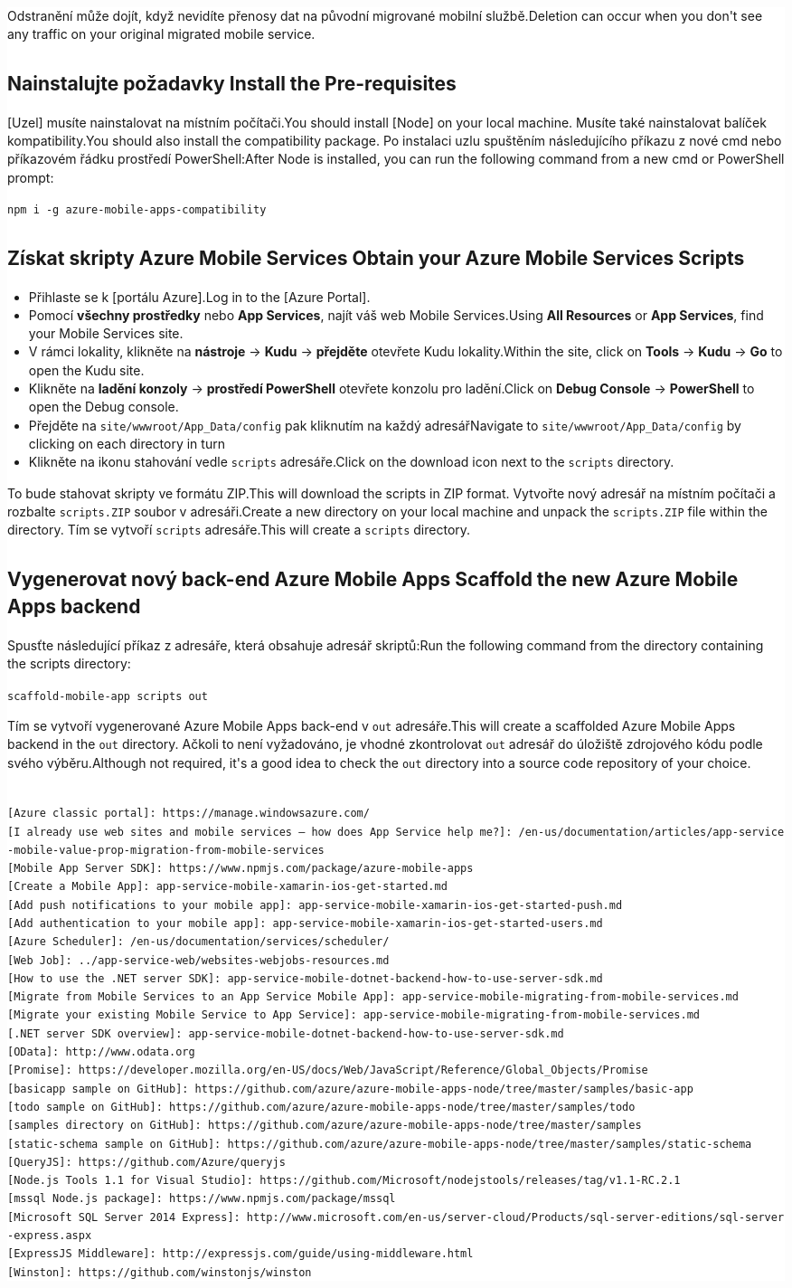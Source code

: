 <span data-ttu-id="9d9b5-139">Odstranění může dojít, když nevidíte přenosy dat na původní migrované mobilní službě.</span><span class="sxs-lookup"><span data-stu-id="9d9b5-139">Deletion can occur when you don't see any traffic on your original migrated mobile service.</span></span>

## <span data-ttu-id="9d9b5-140"><a name="install-npm-package"></a>Nainstalujte požadavky</span><span class="sxs-lookup"><span data-stu-id="9d9b5-140"><a name="install-npm-package"></a> Install the Pre-requisites</span></span>
<span data-ttu-id="9d9b5-141">[Uzel] musíte nainstalovat na místním počítači.</span><span class="sxs-lookup"><span data-stu-id="9d9b5-141">You should install [Node] on your local machine.</span></span>  <span data-ttu-id="9d9b5-142">Musíte také nainstalovat balíček kompatibility.</span><span class="sxs-lookup"><span data-stu-id="9d9b5-142">You should also install the compatibility package.</span></span>  <span data-ttu-id="9d9b5-143">Po instalaci uzlu spuštěním následujícího příkazu z nové cmd nebo příkazovém řádku prostředí PowerShell:</span><span class="sxs-lookup"><span data-stu-id="9d9b5-143">After Node is installed, you can run the following command from a new cmd or PowerShell prompt:</span></span>

```npm i -g azure-mobile-apps-compatibility```

## <span data-ttu-id="9d9b5-144"><a name="obtain-ams-scripts"></a>Získat skripty Azure Mobile Services</span><span class="sxs-lookup"><span data-stu-id="9d9b5-144"><a name="obtain-ams-scripts"></a> Obtain your Azure Mobile Services Scripts</span></span>
* <span data-ttu-id="9d9b5-145">Přihlaste se k [portálu Azure].</span><span class="sxs-lookup"><span data-stu-id="9d9b5-145">Log in to the [Azure Portal].</span></span>
* <span data-ttu-id="9d9b5-146">Pomocí **všechny prostředky** nebo **App Services**, najít váš web Mobile Services.</span><span class="sxs-lookup"><span data-stu-id="9d9b5-146">Using **All Resources** or **App Services**, find your Mobile Services site.</span></span>
* <span data-ttu-id="9d9b5-147">V rámci lokality, klikněte na **nástroje** -> **Kudu** -> **přejděte** otevřete Kudu lokality.</span><span class="sxs-lookup"><span data-stu-id="9d9b5-147">Within the site, click on **Tools** -> **Kudu** -> **Go** to open the Kudu site.</span></span>
* <span data-ttu-id="9d9b5-148">Klikněte na **ladění konzoly** -> **prostředí PowerShell** otevřete konzolu pro ladění.</span><span class="sxs-lookup"><span data-stu-id="9d9b5-148">Click on **Debug Console** -> **PowerShell** to open the Debug console.</span></span>
* <span data-ttu-id="9d9b5-149">Přejděte na `site/wwwroot/App_Data/config` pak kliknutím na každý adresář</span><span class="sxs-lookup"><span data-stu-id="9d9b5-149">Navigate to `site/wwwroot/App_Data/config` by clicking on each directory in turn</span></span>
* <span data-ttu-id="9d9b5-150">Klikněte na ikonu stahování vedle `scripts` adresáře.</span><span class="sxs-lookup"><span data-stu-id="9d9b5-150">Click on the download icon next to the `scripts` directory.</span></span>

<span data-ttu-id="9d9b5-151">To bude stahovat skripty ve formátu ZIP.</span><span class="sxs-lookup"><span data-stu-id="9d9b5-151">This will download the scripts in ZIP format.</span></span>  <span data-ttu-id="9d9b5-152">Vytvořte nový adresář na místním počítači a rozbalte `scripts.ZIP` soubor v adresáři.</span><span class="sxs-lookup"><span data-stu-id="9d9b5-152">Create a new directory on your local machine and unpack the `scripts.ZIP` file within the directory.</span></span>  <span data-ttu-id="9d9b5-153">Tím se vytvoří `scripts` adresáře.</span><span class="sxs-lookup"><span data-stu-id="9d9b5-153">This will create a `scripts` directory.</span></span>

## <span data-ttu-id="9d9b5-154"><a name="scaffold-app"></a>Vygenerovat nový back-end Azure Mobile Apps</span><span class="sxs-lookup"><span data-stu-id="9d9b5-154"><a name="scaffold-app"></a> Scaffold the new Azure Mobile Apps backend</span></span>
<span data-ttu-id="9d9b5-155">Spusťte následující příkaz z adresáře, která obsahuje adresář skriptů:</span><span class="sxs-lookup"><span data-stu-id="9d9b5-155">Run the following command from the directory containing the scripts directory:</span></span>

```scaffold-mobile-app scripts out```

<span data-ttu-id="9d9b5-156">Tím se vytvoří vygenerované Azure Mobile Apps back-end v `out` adresáře.</span><span class="sxs-lookup"><span data-stu-id="9d9b5-156">This will create a scaffolded Azure Mobile Apps backend in the `out` directory.</span></span>  <span data-ttu-id="9d9b5-157">Ačkoli to není vyžadováno, je vhodné zkontrolovat `out` adresář do úložiště zdrojového kódu podle svého výběru.</span><span class="sxs-lookup"><span data-stu-id="9d9b5-157">Although not required, it's a good idea to check the `out` directory into a source code repository of your choice.</span></span>

```

[Azure classic portal]: https://manage.windowsazure.com/
[I already use web sites and mobile services – how does App Service help me?]: /en-us/documentation/articles/app-service-mobile-value-prop-migration-from-mobile-services
[Mobile App Server SDK]: https://www.npmjs.com/package/azure-mobile-apps
[Create a Mobile App]: app-service-mobile-xamarin-ios-get-started.md
[Add push notifications to your mobile app]: app-service-mobile-xamarin-ios-get-started-push.md
[Add authentication to your mobile app]: app-service-mobile-xamarin-ios-get-started-users.md
[Azure Scheduler]: /en-us/documentation/services/scheduler/
[Web Job]: ../app-service-web/websites-webjobs-resources.md
[How to use the .NET server SDK]: app-service-mobile-dotnet-backend-how-to-use-server-sdk.md
[Migrate from Mobile Services to an App Service Mobile App]: app-service-mobile-migrating-from-mobile-services.md
[Migrate your existing Mobile Service to App Service]: app-service-mobile-migrating-from-mobile-services.md
[.NET server SDK overview]: app-service-mobile-dotnet-backend-how-to-use-server-sdk.md
[OData]: http://www.odata.org
[Promise]: https://developer.mozilla.org/en-US/docs/Web/JavaScript/Reference/Global_Objects/Promise
[basicapp sample on GitHub]: https://github.com/azure/azure-mobile-apps-node/tree/master/samples/basic-app
[todo sample on GitHub]: https://github.com/azure/azure-mobile-apps-node/tree/master/samples/todo
[samples directory on GitHub]: https://github.com/azure/azure-mobile-apps-node/tree/master/samples
[static-schema sample on GitHub]: https://github.com/azure/azure-mobile-apps-node/tree/master/samples/static-schema
[QueryJS]: https://github.com/Azure/queryjs
[Node.js Tools 1.1 for Visual Studio]: https://github.com/Microsoft/nodejstools/releases/tag/v1.1-RC.2.1
[mssql Node.js package]: https://www.npmjs.com/package/mssql
[Microsoft SQL Server 2014 Express]: http://www.microsoft.com/en-us/server-cloud/Products/sql-server-editions/sql-server-express.aspx
[ExpressJS Middleware]: http://expressjs.com/guide/using-middleware.html
[Winston]: https://github.com/winstonjs/winston